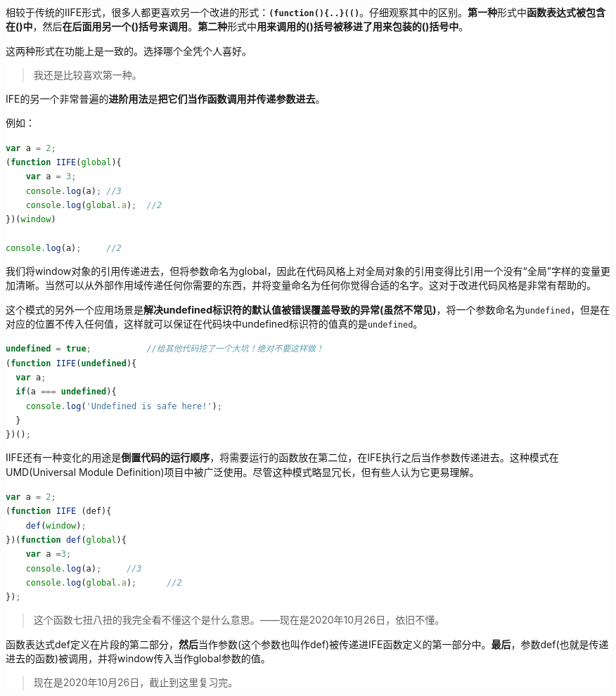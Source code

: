 相较于传统的IIFE形式，很多人都更喜欢另一个改进的形式：**`(function(){..}(()`**。仔细观察其中的区别。**第一种**形式中**函数表达式被包含在()中**，然后**在后面用另一个()括号来调用**。**第二种**形式中**用来调用的()括号被移进了用来包装的()括号中**。

这两种形式在功能上是一致的。选择哪个全凭个人喜好。

> 我还是比较喜欢第一种。

IFE的另一个非常普遍的**进阶用法**是**把它们当作函数调用并传递参数进去**。

例如：

~~~javascript
var a = 2;
(function IIFE(global){		
	var a = 3;
	console.log(a);	//3
  	console.log(global.a);	//2
})(window)	

console.log(a);		//2
~~~

我们将window对象的引用传递进去，但将参数命名为global，因此在代码风格上对全局对象的引用变得比引用一个没有“全局”字样的变量更加清晰。当然可以从外部作用域传递任何你需要的东西，并将变量命名为任何你觉得合适的名字。这对于改进代码风格是非常有帮助的。

这个模式的另外一个应用场景是**解决undefined标识符的默认值被错误覆盖导致的异常(虽然不常见)**，将一个参数命名为`undefined`，但是在对应的位置不传入任何值，这样就可以保证在代码块中undefined标识符的值真的是`undefined`。

~~~javascript
undefined = true;			//给其他代码挖了一个大坑！绝对不要这样做！
(function IIFE(undefined){
  var a;
  if(a === undefined){
    console.log('Undefined is safe here!');
  }
})();
~~~

IIFE还有一种变化的用途是**倒置代码的运行顺序**，将需要运行的函数放在第二位，在IFE执行之后当作参数传递进去。这种模式在UMD(Universal Module Definition)项目中被广泛使用。尽管这种模式略显冗长，但有些人认为它更易理解。

~~~javascript
var a = 2;
(function IIFE (def){
	def(window);
})(function def(global){
	var a =3;
	console.log(a);		//3
	console.log(global.a);		//2
});
~~~

> 这个函数七扭八扭的我完全看不懂这个是什么意思。——现在是2020年10月26日，依旧不懂。

函数表达式def定义在片段的第二部分，**然后**当作参数(这个参数也叫作def)被传递进IFE函数定义的第一部分中。**最后**，参数def(也就是传递进去的函数)被调用，并将window传入当作global参数的值。

> 现在是2020年10月26日，截止到这里复习完。
